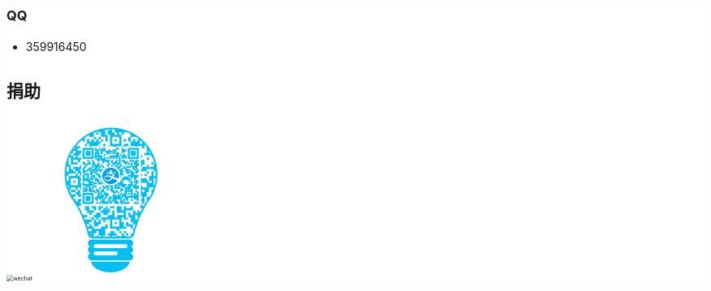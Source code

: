 ### QQ
- 359916450

## 捐助



<img src="../../_images/wechat.png" alt="wechat" style="zoom: 50%;" /><img src="_images/alipay.png" alt="wechat" style="zoom: 50%;" />